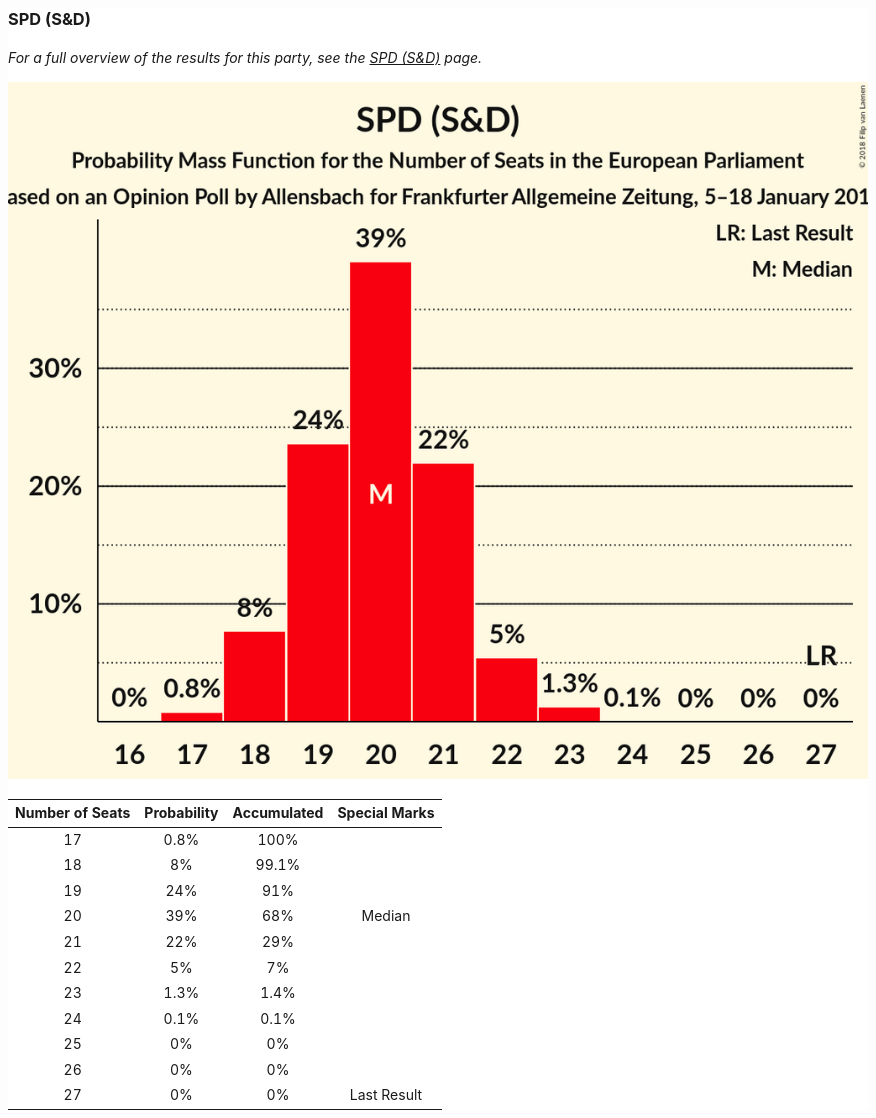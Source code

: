 ### SPD (S&D)

*For a full overview of the results for this party, see the [SPD (S&D)](party-spdsd.html) page.*

![Graph with seats probability mass function not yet produced](2018-01-18-Allensbach-seats-pmf-spdsd.png "Seats Probability Mass Function")

| Number of Seats | Probability | Accumulated | Special Marks |
|:---------------:|:-----------:|:-----------:|:-------------:|
| 17 | 0.8% | 100% |  |
| 18 | 8% | 99.1% |  |
| 19 | 24% | 91% |  |
| 20 | 39% | 68% | Median |
| 21 | 22% | 29% |  |
| 22 | 5% | 7% |  |
| 23 | 1.3% | 1.4% |  |
| 24 | 0.1% | 0.1% |  |
| 25 | 0% | 0% |  |
| 26 | 0% | 0% |  |
| 27 | 0% | 0% | Last Result |
